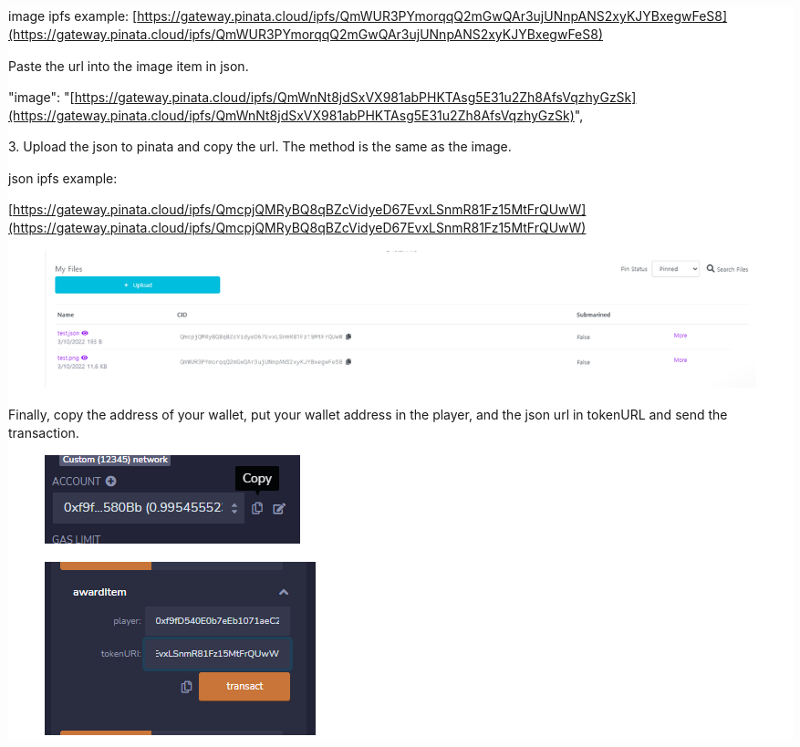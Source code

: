 image ipfs example: [https://gateway.pinata.cloud/ipfs/QmWUR3PYmorqqQ2mGwQAr3ujUNnpANS2xyKJYBxegwFeS8](https://gateway.pinata.cloud/ipfs/QmWUR3PYmorqqQ2mGwQAr3ujUNnpANS2xyKJYBxegwFeS8)



Paste the url into the image item in json.&#x20;

"image": "[https://gateway.pinata.cloud/ipfs/QmWnNt8jdSxVX981abPHKTAsg5E31u2Zh8AfsVqzhyGzSk](https://gateway.pinata.cloud/ipfs/QmWnNt8jdSxVX981abPHKTAsg5E31u2Zh8AfsVqzhyGzSk)",

3\. Upload the json to pinata and copy the url. The method is the same as the image.

json ipfs example:

[https://gateway.pinata.cloud/ipfs/QmcpjQMRyBQ8qBZcVidyeD67EvxLSnmR81Fz15MtFrQUwW](https://gateway.pinata.cloud/ipfs/QmcpjQMRyBQ8qBZcVidyeD67EvxLSnmR81Fz15MtFrQUwW)

<figure><img src="../../../.gitbook/assets/remix_pinata_4.png" alt=""><figcaption></figcaption></figure>

Finally, copy the address of your wallet, put your wallet address in the player, and the json url in tokenURL and send the transaction.

<div>

<figure><img src="../../../.gitbook/assets/remix_pinata_result_1.png" alt=""><figcaption></figcaption></figure>

 

<figure><img src="../../../.gitbook/assets/remix_pinata_result_2.png" alt=""><figcaption></figcaption></figure>

</div>

<div>

